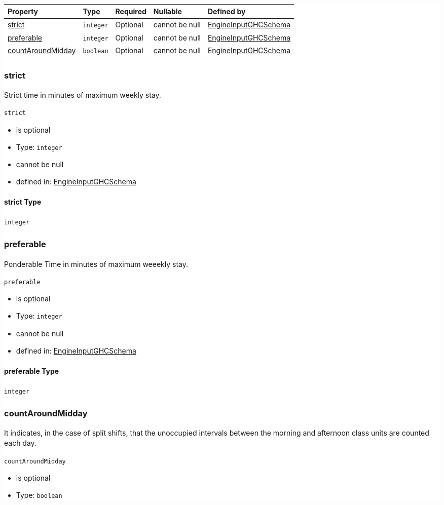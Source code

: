 | Property                                | Type      | Required | Nullable       | Defined by                                                                                                                                                                                                                                                    |
| :-------------------------------------- | :-------- | :------- | :------------- | :------------------------------------------------------------------------------------------------------------------------------------------------------------------------------------------------------------------------------------------------------------ |
| [strict](#strict)                       | `integer` | Optional | cannot be null | [EngineInputGHCSchema](enginespecification-definitions-weeklystay-properties-strict.md "https://github.com/penalara/jsonGhcSchemas/blob/main/schemas/engine/engineSpecification.schema.json#/definitions/weeklyStay/properties/strict")                       |
| [preferable](#preferable)               | `integer` | Optional | cannot be null | [EngineInputGHCSchema](enginespecification-definitions-weeklystay-properties-preferable.md "https://github.com/penalara/jsonGhcSchemas/blob/main/schemas/engine/engineSpecification.schema.json#/definitions/weeklyStay/properties/preferable")               |
| [countAroundMidday](#countaroundmidday) | `boolean` | Optional | cannot be null | [EngineInputGHCSchema](enginespecification-definitions-weeklystay-properties-countaroundmidday.md "https://github.com/penalara/jsonGhcSchemas/blob/main/schemas/engine/engineSpecification.schema.json#/definitions/weeklyStay/properties/countAroundMidday") |

### strict

Strict time in minutes of maximum weekly stay.

`strict`

*   is optional

*   Type: `integer`

*   cannot be null

*   defined in: [EngineInputGHCSchema](enginespecification-definitions-weeklystay-properties-strict.md "https://github.com/penalara/jsonGhcSchemas/blob/main/schemas/engine/engineSpecification.schema.json#/definitions/weeklyStay/properties/strict")

#### strict Type

`integer`

### preferable

Ponderable Time in minutes of maximum weeekly stay.

`preferable`

*   is optional

*   Type: `integer`

*   cannot be null

*   defined in: [EngineInputGHCSchema](enginespecification-definitions-weeklystay-properties-preferable.md "https://github.com/penalara/jsonGhcSchemas/blob/main/schemas/engine/engineSpecification.schema.json#/definitions/weeklyStay/properties/preferable")

#### preferable Type

`integer`

### countAroundMidday

It indicates, in the case of split shifts, that the unoccupied intervals between the morning and afternoon class units are counted each day.

`countAroundMidday`

*   is optional

*   Type: `boolean`
